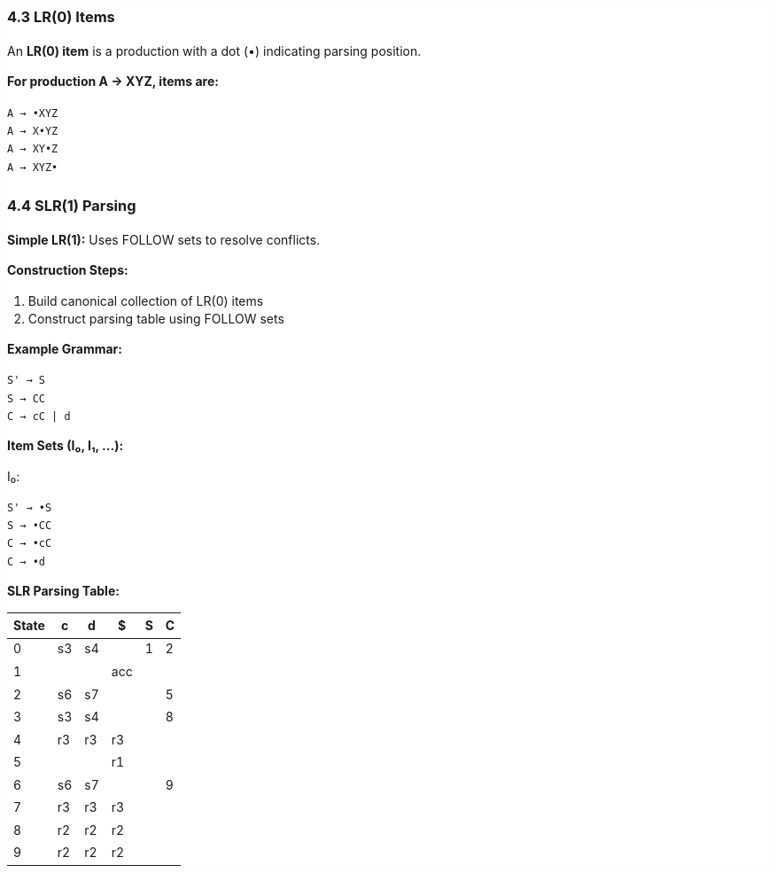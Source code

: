 ### 4.3 LR(0) Items

An **LR(0) item** is a production with a dot (•) indicating parsing position.

**For production A → XYZ, items are:**
```
A → •XYZ
A → X•YZ
A → XY•Z
A → XYZ•
```

### 4.4 SLR(1) Parsing

**Simple LR(1):** Uses FOLLOW sets to resolve conflicts.

**Construction Steps:**
1. Build canonical collection of LR(0) items
2. Construct parsing table using FOLLOW sets

**Example Grammar:**
```
S' → S
S → CC
C → cC | d
```

**Item Sets (I₀, I₁, ...):**

I₀:
```
S' → •S
S → •CC
C → •cC
C → •d
```

**SLR Parsing Table:**

| State | c   | d   | $   | S   | C   |
|-------|-----|-----|-----|-----|-----|
| 0     | s3  | s4  |     | 1   | 2   |
| 1     |     |     | acc |     |     |
| 2     | s6  | s7  |     |     | 5   |
| 3     | s3  | s4  |     |     | 8   |
| 4     | r3  | r3  | r3  |     |     |
| 5     |     |     | r1  |     |     |
| 6     | s6  | s7  |     |     | 9   |
| 7     | r3  | r3  | r3  |     |     |
| 8     | r2  | r2  | r2  |     |     |
| 9     | r2  | r2  | r2  |     |     |
